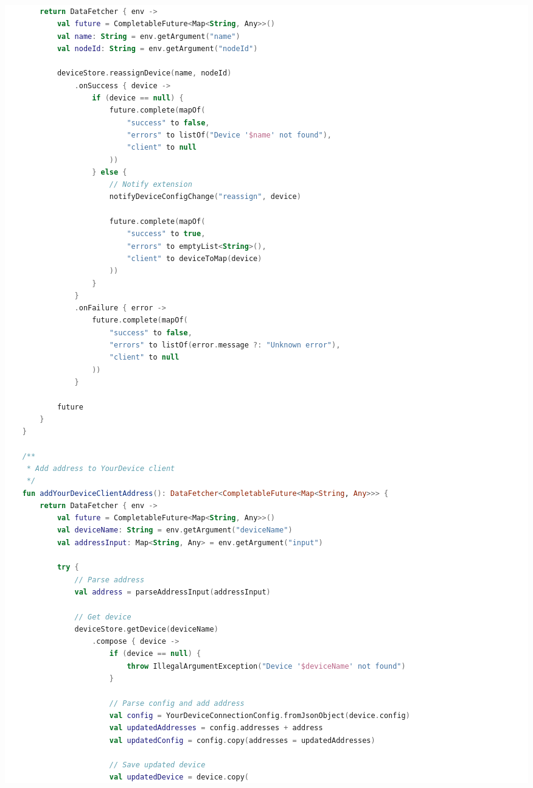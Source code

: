 ```kotlin
        return DataFetcher { env ->
            val future = CompletableFuture<Map<String, Any>>()
            val name: String = env.getArgument("name")
            val nodeId: String = env.getArgument("nodeId")

            deviceStore.reassignDevice(name, nodeId)
                .onSuccess { device ->
                    if (device == null) {
                        future.complete(mapOf(
                            "success" to false,
                            "errors" to listOf("Device '$name' not found"),
                            "client" to null
                        ))
                    } else {
                        // Notify extension
                        notifyDeviceConfigChange("reassign", device)

                        future.complete(mapOf(
                            "success" to true,
                            "errors" to emptyList<String>(),
                            "client" to deviceToMap(device)
                        ))
                    }
                }
                .onFailure { error ->
                    future.complete(mapOf(
                        "success" to false,
                        "errors" to listOf(error.message ?: "Unknown error"),
                        "client" to null
                    ))
                }

            future
        }
    }

    /**
     * Add address to YourDevice client
     */
    fun addYourDeviceClientAddress(): DataFetcher<CompletableFuture<Map<String, Any>>> {
        return DataFetcher { env ->
            val future = CompletableFuture<Map<String, Any>>()
            val deviceName: String = env.getArgument("deviceName")
            val addressInput: Map<String, Any> = env.getArgument("input")

            try {
                // Parse address
                val address = parseAddressInput(addressInput)

                // Get device
                deviceStore.getDevice(deviceName)
                    .compose { device ->
                        if (device == null) {
                            throw IllegalArgumentException("Device '$deviceName' not found")
                        }

                        // Parse config and add address
                        val config = YourDeviceConnectionConfig.fromJsonObject(device.config)
                        val updatedAddresses = config.addresses + address
                        val updatedConfig = config.copy(addresses = updatedAddresses)

                        // Save updated device
                        val updatedDevice = device.copy(
```